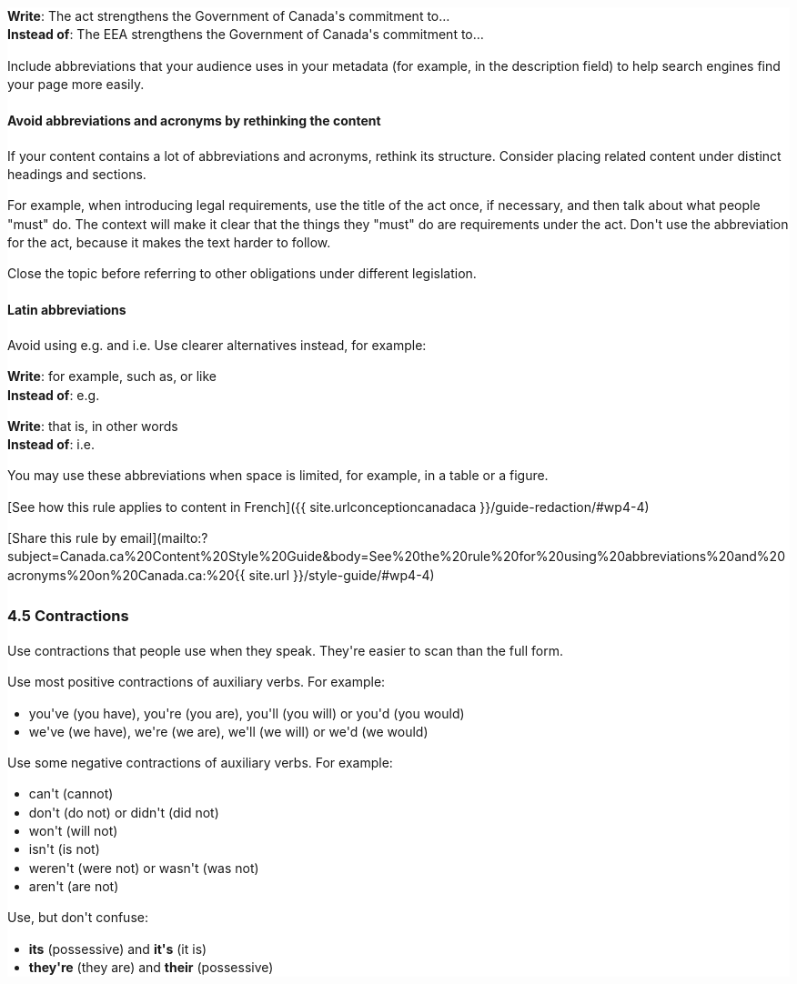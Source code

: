 **Write**: The act strengthens the Government of Canada's commitment to…  
**Instead of**: The EEA strengthens the Government of Canada's commitment to…

Include abbreviations that your audience uses in your metadata (for example, in the description field) to help search engines find your page more easily.

#### Avoid abbreviations and acronyms by rethinking the content

If your content contains a lot of abbreviations and acronyms, rethink its structure. Consider placing related content under distinct headings and sections.

For example, when introducing legal requirements, use the title of the act once, if necessary, and then talk about what people "must" do. The context will make it clear that the things they "must" do are requirements under the act. Don't use the abbreviation for the act, because it makes the text harder to follow.

Close the topic before referring to other obligations under different legislation.

#### Latin abbreviations

Avoid using e.g. and i.e. Use clearer alternatives instead, for example:

**Write**: for example, such as, or like  
**Instead of**: e.g.

**Write**: that is, in other words  
**Instead of**: i.e.

You may use these abbreviations when space is limited, for example, in a table or a figure.

[See how this rule applies to content in French]({{ site.urlconceptioncanadaca }}/guide-redaction/#wp4-4)

[Share this rule by email](mailto:?subject=Canada.ca%20Content%20Style%20Guide&body=See%20the%20rule%20for%20using%20abbreviations%20and%20acronyms%20on%20Canada.ca:%20{{ site.url }}/style-guide/#wp4-4)

### 4.5 Contractions

Use contractions that people use when they speak. They're easier to scan than the full form.

Use most positive contractions of auxiliary verbs. For example:

*   you've (you have), you're (you are), you'll (you will) or you'd (you would)
*   we've (we have), we're (we are), we'll (we will) or we'd (we would)

Use some negative contractions of auxiliary verbs. For example:

*   can't (cannot)
*   don't (do not) or didn't (did not)
*   won't (will not)
*   isn't (is not)
*   weren't (were not) or wasn't (was not)
*   aren't (are not)

Use, but don't confuse:

*   **its** (possessive) and **it's** (it is)
*   **they're** (they are) and **their** (possessive)
